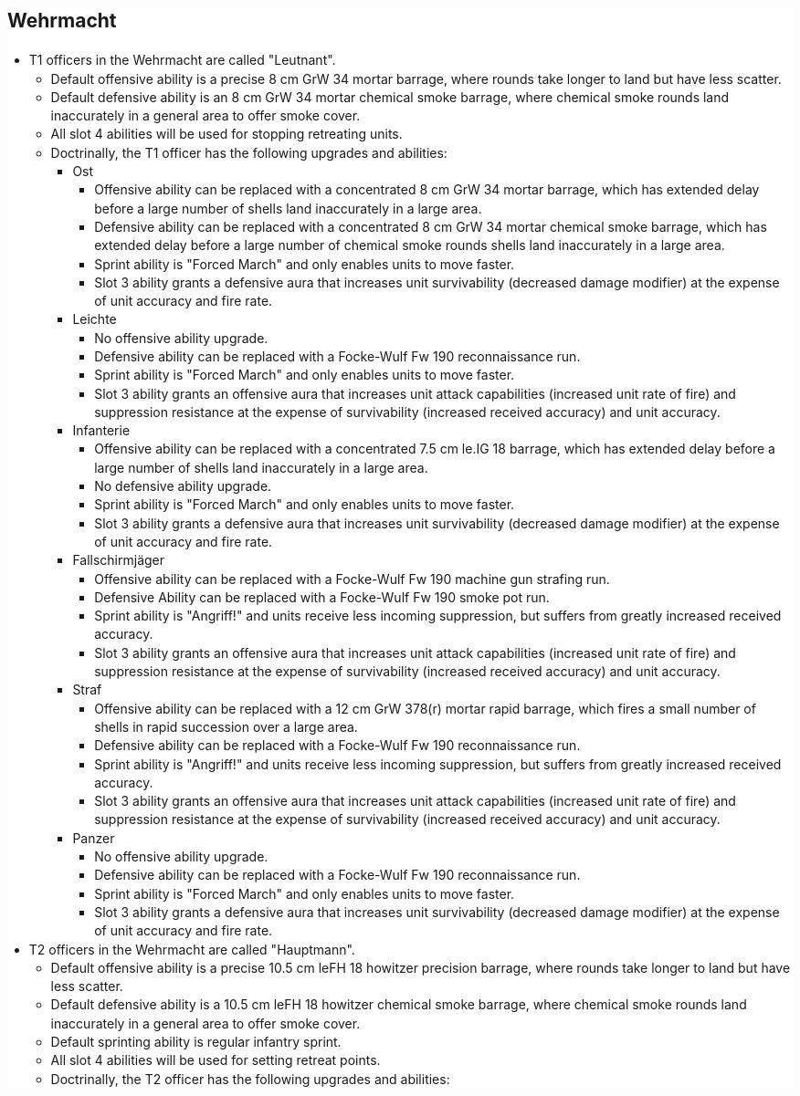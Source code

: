 ## Wehrmacht

- T1 officers in the Wehrmacht are called "Leutnant".
  - Default offensive ability is a precise 8 cm GrW 34 mortar barrage, where rounds take longer to land but have less scatter.
  - Default defensive ability is an 8 cm GrW 34 mortar chemical smoke barrage, where chemical smoke rounds land inaccurately in a general area to offer smoke cover.
  - All slot 4 abilities will be used for stopping retreating units.
  - Doctrinally, the T1 officer has the following upgrades and abilities:
    - Ost
      - Offensive ability can be replaced with a concentrated 8 cm GrW 34 mortar barrage, which has extended delay before a large number of shells land inaccurately in a large area.
      - Defensive ability can be replaced with a concentrated 8 cm GrW 34 mortar chemical smoke barrage, which has extended delay before a large number of chemical smoke rounds shells land inaccurately in a large area.
      - Sprint ability is "Forced March" and only enables units to move faster.
      - Slot 3 ability grants a defensive aura that increases unit survivability (decreased damage modifier) at the expense of unit accuracy and fire rate.
    - Leichte
      - No offensive ability upgrade.
      - Defensive ability can be replaced with a Focke-Wulf Fw 190 reconnaissance run.
      - Sprint ability is "Forced March" and only enables units to move faster.
      - Slot 3 ability grants an offensive aura that increases unit attack capabilities (increased unit rate of fire) and suppression resistance at the expense of survivability (increased received accuracy) and unit accuracy.
    - Infanterie
      - Offensive ability can be replaced with a concentrated 7.5 cm le.IG 18 barrage, which has extended delay before a large number of shells land inaccurately in a large area.
      - No defensive ability upgrade.
      - Sprint ability is "Forced March" and only enables units to move faster.
      - Slot 3 ability grants a defensive aura that increases unit survivability (decreased damage modifier) at the expense of unit accuracy and fire rate.
    - Fallschirmjäger
      - Offensive ability can be replaced with a Focke-Wulf Fw 190 machine gun strafing run.
      - Defensive Ability can be replaced with a Focke-Wulf Fw 190 smoke pot run.
      - Sprint ability is "Angriff!" and units receive less incoming suppression, but suffers from greatly increased received accuracy.
      - Slot 3 ability grants an offensive aura that increases unit attack capabilities (increased unit rate of fire) and suppression resistance at the expense of survivability (increased received accuracy) and unit accuracy.
    - Straf
      - Offensive ability can be replaced with a 12 cm GrW 378(r) mortar rapid barrage, which fires a small number of shells in rapid succession over a large area.
      - Defensive ability can be replaced with a Focke-Wulf Fw 190 reconnaissance run.
      - Sprint ability is "Angriff!" and units receive less incoming suppression, but suffers from greatly increased received accuracy.
      - Slot 3 ability grants an offensive aura that increases unit attack capabilities (increased unit rate of fire) and suppression resistance at the expense of survivability (increased received accuracy) and unit accuracy.
    - Panzer
      - No offensive ability upgrade.
      - Defensive ability can be replaced with a Focke-Wulf Fw 190 reconnaissance run.
      - Sprint ability is "Forced March" and only enables units to move faster.
      - Slot 3 ability grants a defensive aura that increases unit survivability (decreased damage modifier) at the expense of unit accuracy and fire rate.
- T2 officers in the Wehrmacht are called "Hauptmann".
  - Default offensive ability is a precise 10.5 cm leFH 18 howitzer precision barrage, where rounds take longer to land but have less scatter.
  - Default defensive ability is a 10.5 cm leFH 18 howitzer chemical smoke barrage, where chemical smoke rounds land inaccurately in a general area to offer smoke cover.
  - Default sprinting ability is regular infantry sprint.
  - All slot 4 abilities will be used for setting retreat points.
  - Doctrinally, the T2 officer has the following upgrades and abilities: